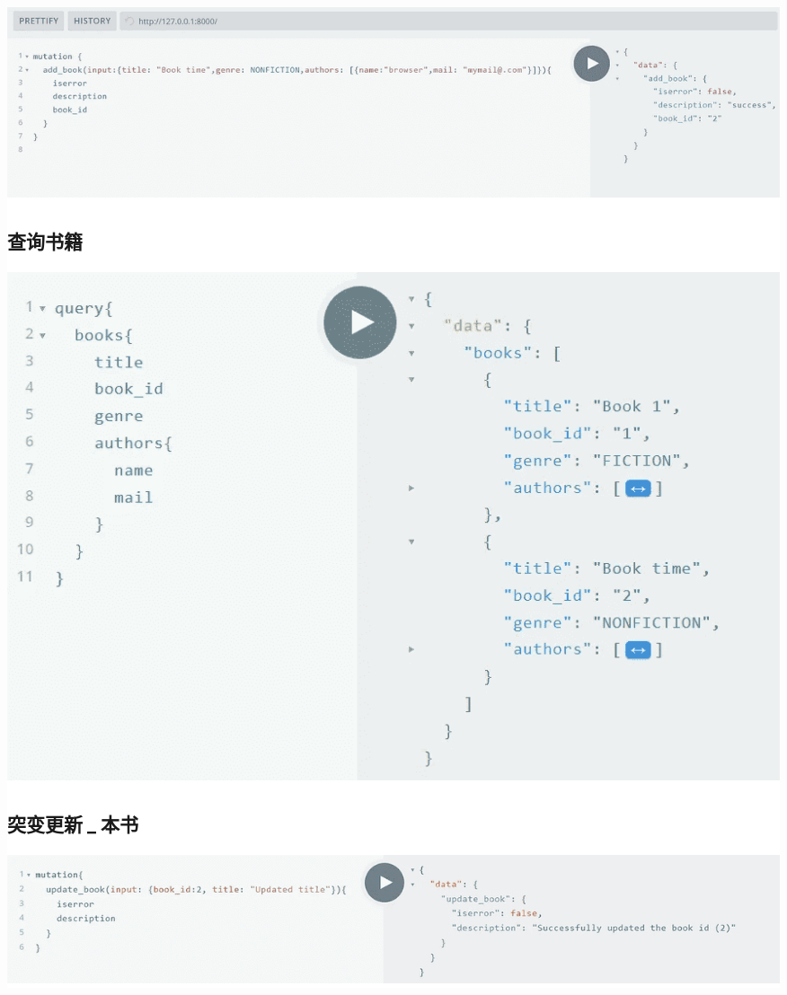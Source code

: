 ![](img/61e3057fe4aa225501c16a03cd7ccac8.png)

## 查询书籍

![](img/e4e0f01d03c29823e99bd2ce1283fe58.png)

## 突变更新 _ 本书

![](img/6b1ff54378a8a8379a4424bfb862943f.png)
